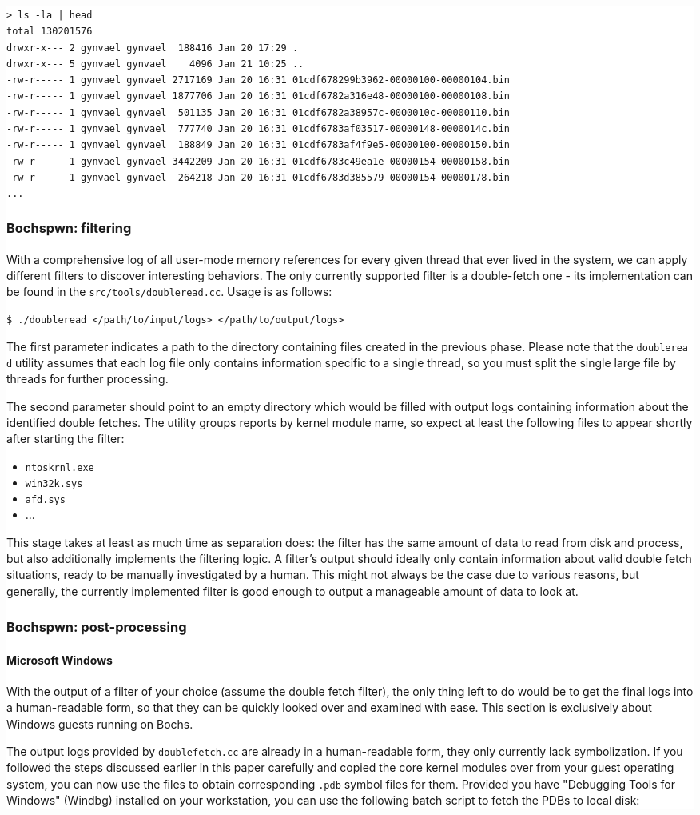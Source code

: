 ```
> ls -la | head
total 130201576
drwxr-x--- 2 gynvael gynvael  188416 Jan 20 17:29 .
drwxr-x--- 5 gynvael gynvael    4096 Jan 21 10:25 ..
-rw-r----- 1 gynvael gynvael 2717169 Jan 20 16:31 01cdf678299b3962-00000100-00000104.bin
-rw-r----- 1 gynvael gynvael 1877706 Jan 20 16:31 01cdf6782a316e48-00000100-00000108.bin
-rw-r----- 1 gynvael gynvael  501135 Jan 20 16:31 01cdf6782a38957c-0000010c-00000110.bin
-rw-r----- 1 gynvael gynvael  777740 Jan 20 16:31 01cdf6783af03517-00000148-0000014c.bin
-rw-r----- 1 gynvael gynvael  188849 Jan 20 16:31 01cdf6783af4f9e5-00000100-00000150.bin
-rw-r----- 1 gynvael gynvael 3442209 Jan 20 16:31 01cdf6783c49ea1e-00000154-00000158.bin
-rw-r----- 1 gynvael gynvael  264218 Jan 20 16:31 01cdf6783d385579-00000154-00000178.bin
...
```

### Bochspwn: filtering

With a comprehensive log of all user-mode memory references for every given thread that ever lived in the system, we can apply different filters to discover interesting behaviors. The only currently supported filter is a double-fetch one - its implementation can be found in the `src/tools/doubleread.cc`. Usage is as follows:

```
$ ./doubleread </path/to/input/logs> </path/to/output/logs>
```

The first parameter indicates a path to the directory containing files created in the previous phase. Please note that the `doubleread` utility assumes that each log file only contains information specific to a single thread, so you must split the single large file by threads for further processing.

The second parameter should point to an empty directory which would be filled with output logs containing information about the identified double fetches. The utility groups reports by kernel module name, so expect at least the following files to appear shortly after starting the filter:

- `ntoskrnl.exe`
- `win32k.sys`
- `afd.sys`
- ...

This stage takes at least as much time as separation does: the filter has the same amount of data to read from disk and process, but also additionally implements the filtering logic. A filter’s output should ideally only contain information about valid double fetch situations, ready to be manually investigated by a human. This might not always be the case due to various reasons, but generally, the currently implemented filter is good enough to output a manageable amount of data to look at.

### Bochspwn: post-processing

#### Microsoft Windows

With the output of a filter of your choice (assume the double fetch filter), the only thing left to do would be to get the final logs into a human-readable form, so that they can be quickly looked over and examined with ease. This section is exclusively about Windows guests running on Bochs.

The output logs provided by `doublefetch.cc` are already in a human-readable form, they only currently lack symbolization. If you followed the steps discussed earlier in this paper carefully and copied the core kernel modules over from your guest operating system, you can now use the files to obtain corresponding `.pdb` symbol files for them. Provided you have "Debugging Tools for Windows" (Windbg) installed on your workstation, you can use the following batch script to fetch the PDBs to local disk:
